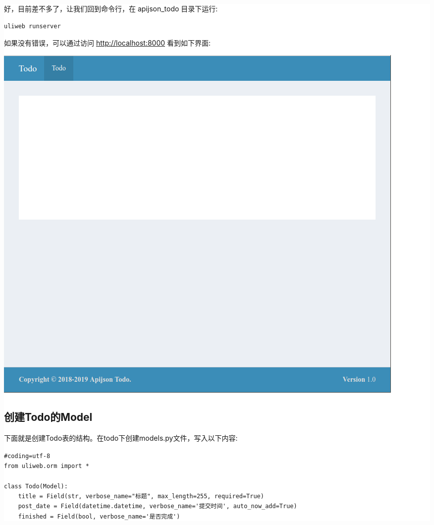 好，目前差不多了，让我们回到命令行，在 apijson_todo 目录下运行:


```
uliweb runserver
```

如果没有错误，可以通过访问 [http://localhost:8000](http://localhost:8000) 看到如下界面:

![image](../_static/apijson_todo_01.png)

## 创建Todo的Model

下面就是创建Todo表的结构。在todo下创建models.py文件，写入以下内容:


```
#coding=utf-8
from uliweb.orm import *

class Todo(Model):
    title = Field(str, verbose_name="标题", max_length=255, required=True)
    post_date = Field(datetime.datetime, verbose_name='提交时间', auto_now_add=True)
    finished = Field(bool, verbose_name='是否完成')
```

